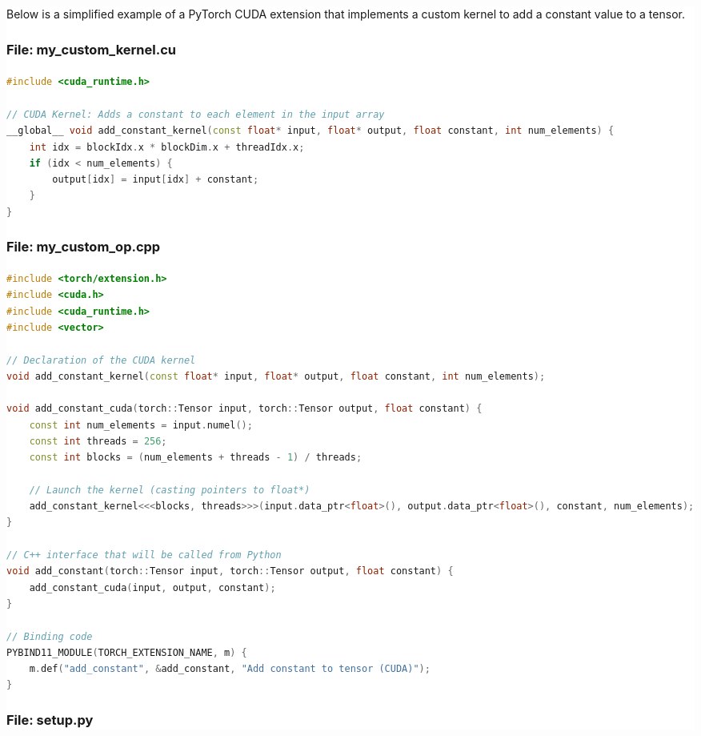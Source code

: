 Below is a simplified example of a PyTorch CUDA extension that implements a custom kernel to add a constant value to a tensor.

### File: my_custom_kernel.cu

```cpp
#include <cuda_runtime.h>

// CUDA Kernel: Adds a constant to each element in the input array
__global__ void add_constant_kernel(const float* input, float* output, float constant, int num_elements) {
    int idx = blockIdx.x * blockDim.x + threadIdx.x;
    if (idx < num_elements) {
        output[idx] = input[idx] + constant;
    }
}
```

### File: my_custom_op.cpp

```cpp
#include <torch/extension.h>
#include <cuda.h>
#include <cuda_runtime.h>
#include <vector>

// Declaration of the CUDA kernel
void add_constant_kernel(const float* input, float* output, float constant, int num_elements);

void add_constant_cuda(torch::Tensor input, torch::Tensor output, float constant) {
    const int num_elements = input.numel();
    const int threads = 256;
    const int blocks = (num_elements + threads - 1) / threads;
    
    // Launch the kernel (casting pointers to float*)
    add_constant_kernel<<<blocks, threads>>>(input.data_ptr<float>(), output.data_ptr<float>(), constant, num_elements);
}

// C++ interface that will be called from Python
void add_constant(torch::Tensor input, torch::Tensor output, float constant) {
    add_constant_cuda(input, output, constant);
}

// Binding code
PYBIND11_MODULE(TORCH_EXTENSION_NAME, m) {
    m.def("add_constant", &add_constant, "Add constant to tensor (CUDA)");
}
```

### File: setup.py
